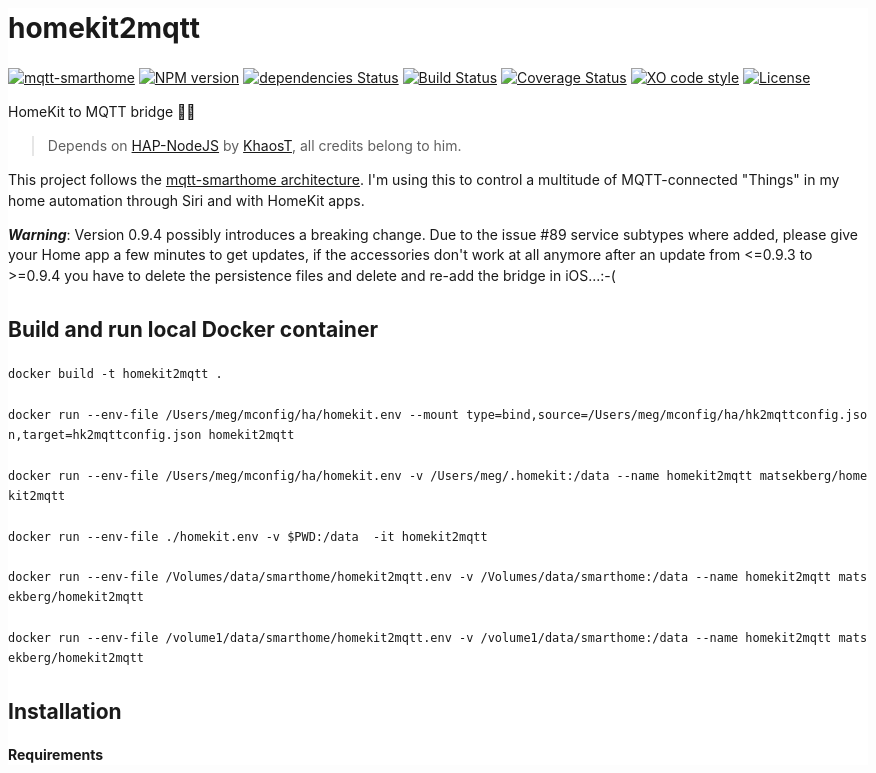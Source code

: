 # homekit2mqtt 

[![mqtt-smarthome](https://img.shields.io/badge/mqtt-smarthome-blue.svg)](https://github.com/mqtt-smarthome/mqtt-smarthome)
[![NPM version](https://badge.fury.io/js/homekit2mqtt.svg)](http://badge.fury.io/js/homekit2mqtt)
[![dependencies Status](https://david-dm.org/hobbyquaker/homekit2mqtt/status.svg)](https://david-dm.org/hobbyquaker/homekit2mqtt)
[![Build Status](https://travis-ci.org/hobbyquaker/homekit2mqtt.svg?branch=master)](https://travis-ci.org/hobbyquaker/homekit2mqtt)
[![Coverage Status](https://coveralls.io/repos/github/hobbyquaker/homekit2mqtt/badge.svg?branch=master)](https://coveralls.io/github/hobbyquaker/homekit2mqtt?branch=master)
[![XO code style](https://img.shields.io/badge/code_style-XO-5ed9c7.svg)](https://github.com/sindresorhus/xo)
[![License][mit-badge]][mit-url]

HomeKit to MQTT bridge 🏡📱

> Depends on [HAP-NodeJS](https://github.com/KhaosT/HAP-NodeJS) by [KhaosT](https://github.com/KhaosT), all credits belong to him.

This project follows the [mqtt-smarthome architecture](https://github.com/mqtt-smarthome).
I'm using this to control a multitude of MQTT-connected "Things" in my home automation through Siri and with HomeKit apps.

***Warning***: Version 0.9.4 possibly introduces a breaking change. Due to the issue #89 service subtypes where 
added, please give your Home app a few minutes to get updates, if the accessories don't work at all anymore after an 
update from <=0.9.3 to >=0.9.4 you have to delete the persistence files and delete and re-add the bridge in iOS...:-(


## Build and run local Docker container

    docker build -t homekit2mqtt .

    docker run --env-file /Users/meg/mconfig/ha/homekit.env --mount type=bind,source=/Users/meg/mconfig/ha/hk2mqttconfig.json,target=hk2mqttconfig.json homekit2mqtt
    
    docker run --env-file /Users/meg/mconfig/ha/homekit.env -v /Users/meg/.homekit:/data --name homekit2mqtt matsekberg/homekit2mqtt

    docker run --env-file ./homekit.env -v $PWD:/data  -it homekit2mqtt 

    docker run --env-file /Volumes/data/smarthome/homekit2mqtt.env -v /Volumes/data/smarthome:/data --name homekit2mqtt matsekberg/homekit2mqtt

    docker run --env-file /volume1/data/smarthome/homekit2mqtt.env -v /volume1/data/smarthome:/data --name homekit2mqtt matsekberg/homekit2mqtt


## Installation

**Requirements** 


[mit-badge]: https://img.shields.io/badge/License-MIT-blue.svg?style=flat
[mit-url]: LICENSE